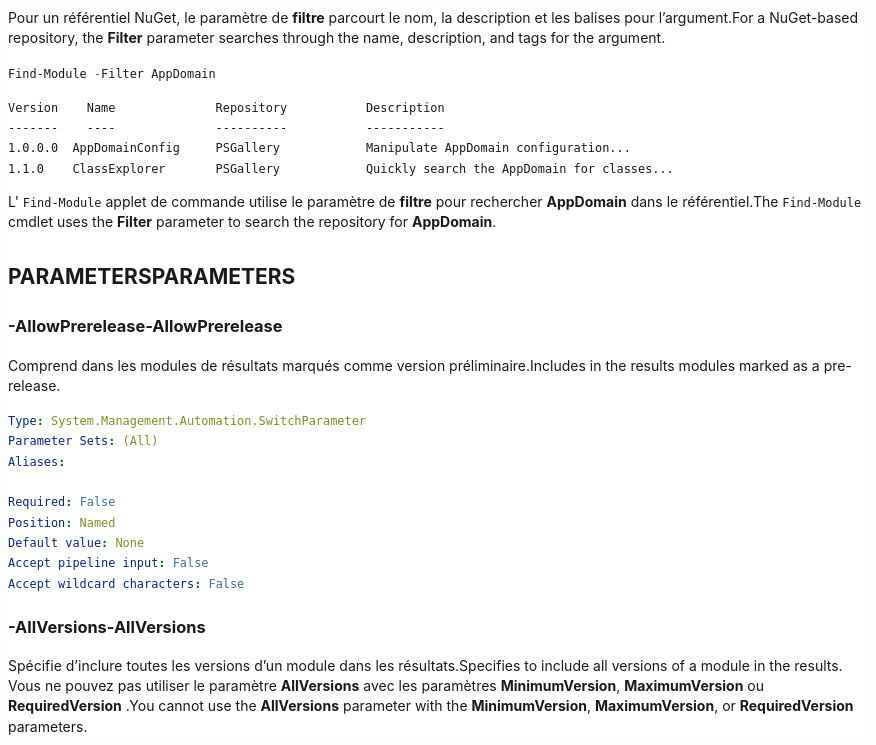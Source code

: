 <span data-ttu-id="27b2d-161">Pour un référentiel NuGet, le paramètre de **filtre** parcourt le nom, la description et les balises pour l’argument.</span><span class="sxs-lookup"><span data-stu-id="27b2d-161">For a NuGet-based repository, the **Filter** parameter searches through the name, description, and tags for the argument.</span></span>

```powershell
Find-Module -Filter AppDomain
```

```Output
Version    Name              Repository           Description
-------    ----              ----------           -----------
1.0.0.0  AppDomainConfig     PSGallery            Manipulate AppDomain configuration...
1.1.0    ClassExplorer       PSGallery            Quickly search the AppDomain for classes...
```

<span data-ttu-id="27b2d-162">L' `Find-Module` applet de commande utilise le paramètre de **filtre** pour rechercher **AppDomain** dans le référentiel.</span><span class="sxs-lookup"><span data-stu-id="27b2d-162">The `Find-Module` cmdlet uses the **Filter** parameter to search the repository for **AppDomain**.</span></span>

## <span data-ttu-id="27b2d-163">PARAMETERS</span><span class="sxs-lookup"><span data-stu-id="27b2d-163">PARAMETERS</span></span>

### <span data-ttu-id="27b2d-164">-AllowPrerelease</span><span class="sxs-lookup"><span data-stu-id="27b2d-164">-AllowPrerelease</span></span>

<span data-ttu-id="27b2d-165">Comprend dans les modules de résultats marqués comme version préliminaire.</span><span class="sxs-lookup"><span data-stu-id="27b2d-165">Includes in the results modules marked as a pre-release.</span></span>

```yaml
Type: System.Management.Automation.SwitchParameter
Parameter Sets: (All)
Aliases:

Required: False
Position: Named
Default value: None
Accept pipeline input: False
Accept wildcard characters: False
```

### <span data-ttu-id="27b2d-166">-AllVersions</span><span class="sxs-lookup"><span data-stu-id="27b2d-166">-AllVersions</span></span>

<span data-ttu-id="27b2d-167">Spécifie d’inclure toutes les versions d’un module dans les résultats.</span><span class="sxs-lookup"><span data-stu-id="27b2d-167">Specifies to include all versions of a module in the results.</span></span> <span data-ttu-id="27b2d-168">Vous ne pouvez pas utiliser le paramètre **AllVersions** avec les paramètres **MinimumVersion**, **MaximumVersion** ou **RequiredVersion** .</span><span class="sxs-lookup"><span data-stu-id="27b2d-168">You cannot use the **AllVersions** parameter with the **MinimumVersion**, **MaximumVersion**, or **RequiredVersion** parameters.</span></span>
